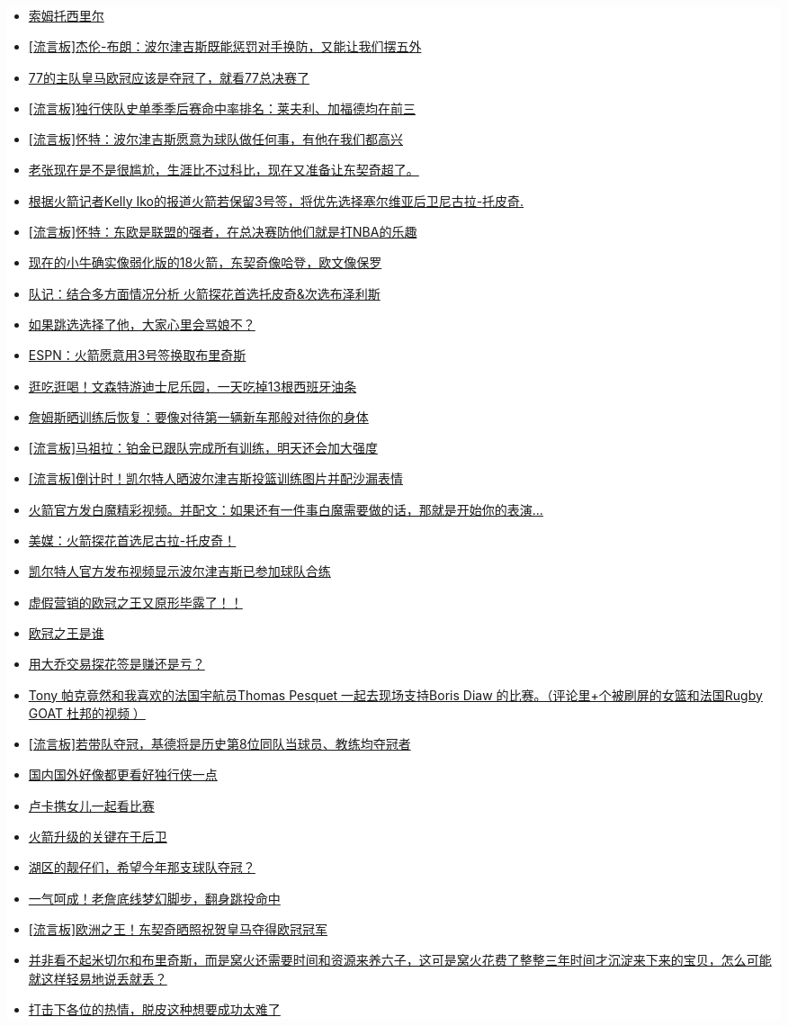 + [索姆托西里尔](https://bbs.hupu.com/626639702.html)

+ [[流言板]杰伦-布朗：波尔津吉斯既能惩罚对手换防，又能让我们摆五外](https://bbs.hupu.com/626640461.html)

+ [77的主队皇马欧冠应该是夺冠了，就看77总决赛了](https://bbs.hupu.com/626640561.html)

+ [[流言板]独行侠队史单季季后赛命中率排名：莱夫利、加福德均在前三](https://bbs.hupu.com/626640244.html)

+ [[流言板]怀特：波尔津吉斯愿意为球队做任何事，有他在我们都高兴](https://bbs.hupu.com/626640355.html)

+ [老张现在是不是很尴尬，生涯比不过科比，现在又准备让东契奇超了。](https://bbs.hupu.com/626640363.html)

+ [根据火箭记者Kelly Iko的报道火箭若保留3号签，将优先选择塞尔维亚后卫尼古拉-托皮奇.](https://bbs.hupu.com/626639621.html)

+ [[流言板]怀特：东欧是联盟的强者，在总决赛防他们就是打NBA的乐趣](https://bbs.hupu.com/626641327.html)

+ [现在的小牛确实像弱化版的18火箭，东契奇像哈登，欧文像保罗](https://bbs.hupu.com/626640364.html)

+ [队记：结合多方面情况分析 火箭探花首选托皮奇&次选布泽利斯](https://bbs.hupu.com/626639754.html)

+ [如果跳选选择了他，大家心里会骂娘不？](https://bbs.hupu.com/626639573.html)

+ [ESPN：火箭愿意用3号签换取布里奇斯 ​​​](https://bbs.hupu.com/626629249.html)

+ [逛吃逛喝！文森特游迪士尼乐园，一天吃掉13根西班牙油条](https://bbs.hupu.com/626641705.html)

+ [詹姆斯晒训练后恢复：要像对待第一辆新车那般对待你的身体](https://bbs.hupu.com/626641827.html)

+ [[流言板]马祖拉：铂金已跟队完成所有训练，明天还会加大强度](https://bbs.hupu.com/626642124.html)

+ [[流言板]倒计时！凯尔特人晒波尔津吉斯投篮训练图片并配沙漏表情](https://bbs.hupu.com/626642046.html)

+ [火箭官方发白魔精彩视频。并配文：如果还有一件事白魔需要做的话，那就是开始你的表演…](https://bbs.hupu.com/626641770.html)

+ [美媒：火箭探花首选尼古拉-托皮奇！](https://bbs.hupu.com/626642020.html)

+ [凯尔特人官方发布视频显示波尔津吉斯已参加球队合练](https://bbs.hupu.com/626641547.html)

+ [虚假营销的欧冠之王又原形毕露了！！](https://bbs.hupu.com/626641366.html)

+ [欧冠之王是谁](https://bbs.hupu.com/626641798.html)

+ [用大乔交易探花签是赚还是亏？](https://bbs.hupu.com/626641642.html)

+ [Tony 帕克竟然和我喜欢的法国宇航员Thomas Pesquet 一起去现场支持Boris Diaw 的比赛。（评论里+个被刷屏的女篮和法国Rugby GOAT 杜邦的视频 ）](https://bbs.hupu.com/626641050.html)

+ [[流言板]若带队夺冠，基德将是历史第8位同队当球员、教练均夺冠者](https://bbs.hupu.com/626639175.html)

+ [国内国外好像都更看好独行侠一点](https://bbs.hupu.com/626641158.html)

+ [卢卡携女儿一起看比赛](https://bbs.hupu.com/626640852.html)

+ [火箭升级的关键在于后卫](https://bbs.hupu.com/626636631.html)

+ [湖区的靓仔们，希望今年那支球队夺冠？](https://bbs.hupu.com/626641009.html)

+ [一气呵成！老詹底线梦幻脚步，翻身跳投命中](https://bbs.hupu.com/626642946.html)

+ [[流言板]欧洲之王！东契奇晒照祝贺皇马夺得欧冠冠军](https://bbs.hupu.com/626643156.html)

+ [并非看不起米切尔和布里奇斯，而是窝火还需要时间和资源来养六子，这可是窝火花费了整整三年时间才沉淀来下来的宝贝，怎么可能就这样轻易地说丢就丢？](https://bbs.hupu.com/626642489.html)

+ [打击下各位的热情，脱皮这种想要成功太难了](https://bbs.hupu.com/626642543.html)

